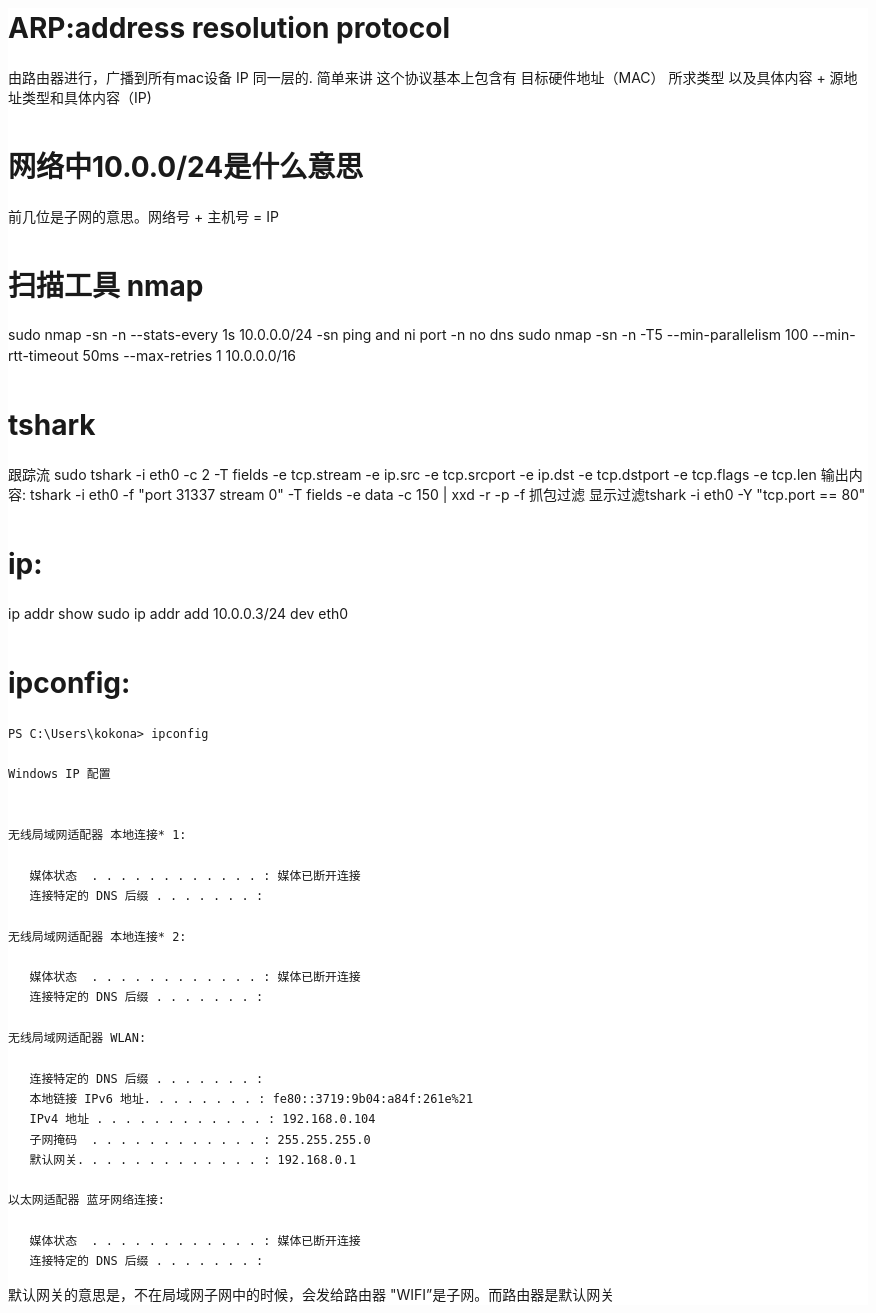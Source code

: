 # ARP:address resolution protocol
由路由器进行，广播到所有mac设备 IP 同一层的.
简单来讲 这个协议基本上包含有 目标硬件地址（MAC） 所求类型 以及具体内容 + 源地址类型和具体内容（IP) 
# 网络中10.0.0/24是什么意思
前几位是子网的意思。网络号 + 主机号 = IP
# 扫描工具 nmap
sudo nmap -sn -n --stats-every 1s 10.0.0.0/24
-sn ping and ni port
-n no dns
sudo nmap -sn -n -T5 --min-parallelism 100 --min-rtt-timeout 50ms --max-retries 1 10.0.0.0/16
# tshark
跟踪流
sudo tshark -i eth0 -c 2 -T fields -e tcp.stream -e ip.src -e tcp.srcport -e ip.dst -e tcp.dstport -e tcp.flags -e tcp.len
输出内容:
tshark -i eth0 -f "port 31337 stream 0" -T fields -e data -c 150 | xxd -r -p
-f 抓包过滤
显示过滤tshark -i eth0 -Y "tcp.port == 80"
# ip:
ip addr show
sudo ip addr add 10.0.0.3/24 dev eth0
# ipconfig:
```shuchu
PS C:\Users\kokona> ipconfig

Windows IP 配置


无线局域网适配器 本地连接* 1:

   媒体状态  . . . . . . . . . . . . : 媒体已断开连接
   连接特定的 DNS 后缀 . . . . . . . :

无线局域网适配器 本地连接* 2:

   媒体状态  . . . . . . . . . . . . : 媒体已断开连接
   连接特定的 DNS 后缀 . . . . . . . :

无线局域网适配器 WLAN:

   连接特定的 DNS 后缀 . . . . . . . :
   本地链接 IPv6 地址. . . . . . . . : fe80::3719:9b04:a84f:261e%21
   IPv4 地址 . . . . . . . . . . . . : 192.168.0.104
   子网掩码  . . . . . . . . . . . . : 255.255.255.0
   默认网关. . . . . . . . . . . . . : 192.168.0.1

以太网适配器 蓝牙网络连接:

   媒体状态  . . . . . . . . . . . . : 媒体已断开连接
   连接特定的 DNS 后缀 . . . . . . . :

```
默认网关的意思是，不在局域网子网中的时候，会发给路由器
"WIFI”是子网。而路由器是默认网关
